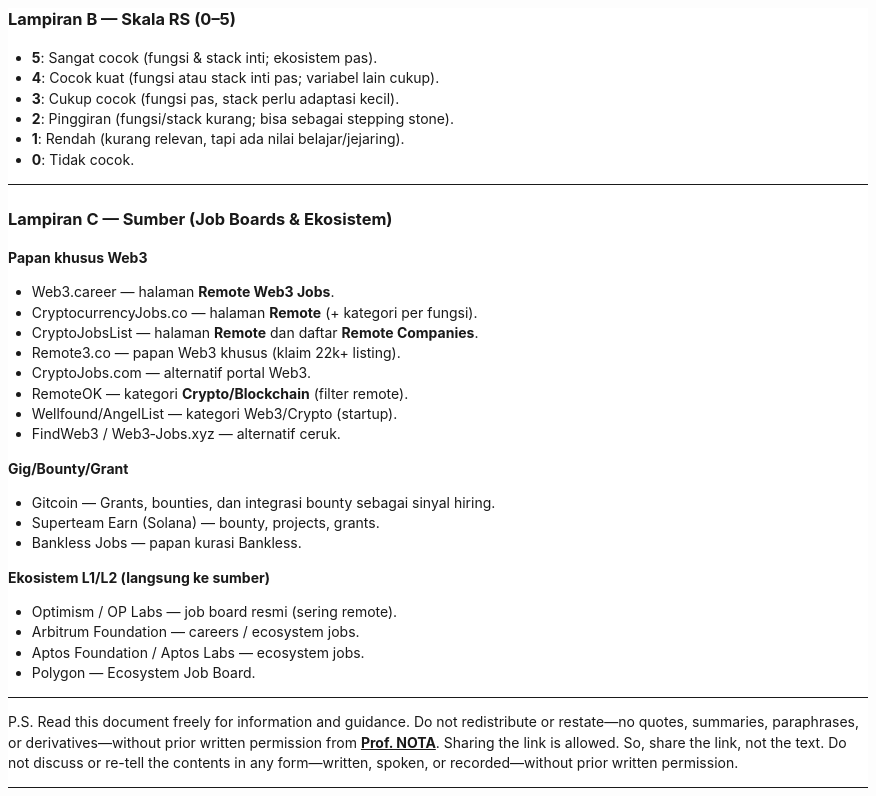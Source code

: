 
### Lampiran B — Skala RS (0–5)
- **5**: Sangat cocok (fungsi & stack inti; ekosistem pas).  
- **4**: Cocok kuat (fungsi atau stack inti pas; variabel lain cukup).  
- **3**: Cukup cocok (fungsi pas, stack perlu adaptasi kecil).  
- **2**: Pinggiran (fungsi/stack kurang; bisa sebagai stepping stone).  
- **1**: Rendah (kurang relevan, tapi ada nilai belajar/jejaring).  
- **0**: Tidak cocok.

---

### Lampiran C — Sumber (Job Boards & Ekosistem)
**Papan khusus Web3**  
- Web3.career — halaman **Remote Web3 Jobs**.  
- CryptocurrencyJobs.co — halaman **Remote** (+ kategori per fungsi).  
- CryptoJobsList — halaman **Remote** dan daftar **Remote Companies**.  
- Remote3.co — papan Web3 khusus (klaim 22k+ listing).  
- CryptoJobs.com — alternatif portal Web3.  
- RemoteOK — kategori **Crypto/Blockchain** (filter remote).  
- Wellfound/AngelList — kategori Web3/Crypto (startup).  
- FindWeb3 / Web3‑Jobs.xyz — alternatif ceruk.

**Gig/Bounty/Grant**  
- Gitcoin — Grants, bounties, dan integrasi bounty sebagai sinyal hiring.  
- Superteam Earn (Solana) — bounty, projects, grants.  
- Bankless Jobs — papan kurasi Bankless.

**Ekosistem L1/L2 (langsung ke sumber)**  
- Optimism / OP Labs — job board resmi (sering remote).  
- Arbitrum Foundation — careers / ecosystem jobs.  
- Aptos Foundation / Aptos Labs — ecosystem jobs.  
- Polygon — Ecosystem Job Board.

---

P.S. Read this document freely for information and guidance. Do not redistribute or restate—no quotes, summaries, paraphrases, or derivatives—without prior written permission from [**Prof. NOTA**](https://nota.endhonesa.com/). Sharing the link is allowed. So, share the link, not the text. Do not discuss or re-tell the contents in any form—written, spoken, or recorded—without prior written permission.

---

